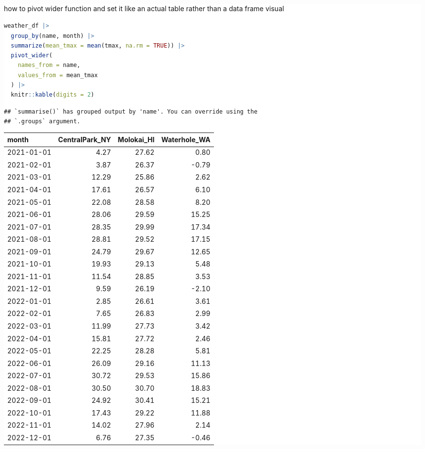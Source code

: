 how to pivot wider function and set it like an actual table rather than
a data frame visual

``` r
weather_df |> 
  group_by(name, month) |> 
  summarize(mean_tmax = mean(tmax, na.rm = TRUE)) |> 
  pivot_wider(
    names_from = name, 
    values_from = mean_tmax
  ) |> 
  knitr::kable(digits = 2)
```

    ## `summarise()` has grouped output by 'name'. You can override using the
    ## `.groups` argument.

| month      | CentralPark_NY | Molokai_HI | Waterhole_WA |
|:-----------|---------------:|-----------:|-------------:|
| 2021-01-01 |           4.27 |      27.62 |         0.80 |
| 2021-02-01 |           3.87 |      26.37 |        -0.79 |
| 2021-03-01 |          12.29 |      25.86 |         2.62 |
| 2021-04-01 |          17.61 |      26.57 |         6.10 |
| 2021-05-01 |          22.08 |      28.58 |         8.20 |
| 2021-06-01 |          28.06 |      29.59 |        15.25 |
| 2021-07-01 |          28.35 |      29.99 |        17.34 |
| 2021-08-01 |          28.81 |      29.52 |        17.15 |
| 2021-09-01 |          24.79 |      29.67 |        12.65 |
| 2021-10-01 |          19.93 |      29.13 |         5.48 |
| 2021-11-01 |          11.54 |      28.85 |         3.53 |
| 2021-12-01 |           9.59 |      26.19 |        -2.10 |
| 2022-01-01 |           2.85 |      26.61 |         3.61 |
| 2022-02-01 |           7.65 |      26.83 |         2.99 |
| 2022-03-01 |          11.99 |      27.73 |         3.42 |
| 2022-04-01 |          15.81 |      27.72 |         2.46 |
| 2022-05-01 |          22.25 |      28.28 |         5.81 |
| 2022-06-01 |          26.09 |      29.16 |        11.13 |
| 2022-07-01 |          30.72 |      29.53 |        15.86 |
| 2022-08-01 |          30.50 |      30.70 |        18.83 |
| 2022-09-01 |          24.92 |      30.41 |        15.21 |
| 2022-10-01 |          17.43 |      29.22 |        11.88 |
| 2022-11-01 |          14.02 |      27.96 |         2.14 |
| 2022-12-01 |           6.76 |      27.35 |        -0.46 |
